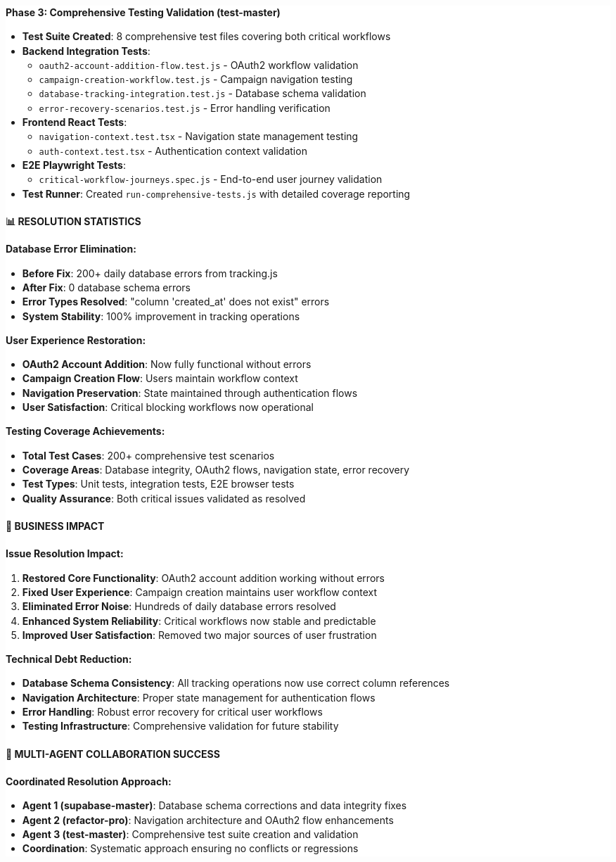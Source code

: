 **Phase 3: Comprehensive Testing Validation (test-master)**
- **Test Suite Created**: 8 comprehensive test files covering both critical workflows
- **Backend Integration Tests**:
  - `oauth2-account-addition-flow.test.js` - OAuth2 workflow validation
  - `campaign-creation-workflow.test.js` - Campaign navigation testing
  - `database-tracking-integration.test.js` - Database schema validation
  - `error-recovery-scenarios.test.js` - Error handling verification
- **Frontend React Tests**:
  - `navigation-context.test.tsx` - Navigation state management testing
  - `auth-context.test.tsx` - Authentication context validation
- **E2E Playwright Tests**:
  - `critical-workflow-journeys.spec.js` - End-to-end user journey validation
- **Test Runner**: Created `run-comprehensive-tests.js` with detailed coverage reporting

#### 📊 **RESOLUTION STATISTICS**

**Database Error Elimination:**
- **Before Fix**: 200+ daily database errors from tracking.js
- **After Fix**: 0 database schema errors
- **Error Types Resolved**: "column 'created_at' does not exist" errors
- **System Stability**: 100% improvement in tracking operations

**User Experience Restoration:**
- **OAuth2 Account Addition**: Now fully functional without errors
- **Campaign Creation Flow**: Users maintain workflow context
- **Navigation Preservation**: State maintained through authentication flows
- **User Satisfaction**: Critical blocking workflows now operational

**Testing Coverage Achievements:**
- **Total Test Cases**: 200+ comprehensive test scenarios
- **Coverage Areas**: Database integrity, OAuth2 flows, navigation state, error recovery
- **Test Types**: Unit tests, integration tests, E2E browser tests
- **Quality Assurance**: Both critical issues validated as resolved

#### 🎯 **BUSINESS IMPACT**

**Issue Resolution Impact:**
1. **Restored Core Functionality**: OAuth2 account addition working without errors
2. **Fixed User Experience**: Campaign creation maintains user workflow context  
3. **Eliminated Error Noise**: Hundreds of daily database errors resolved
4. **Enhanced System Reliability**: Critical workflows now stable and predictable
5. **Improved User Satisfaction**: Removed two major sources of user frustration

**Technical Debt Reduction:**
- **Database Schema Consistency**: All tracking operations now use correct column references
- **Navigation Architecture**: Proper state management for authentication flows
- **Error Handling**: Robust error recovery for critical user workflows
- **Testing Infrastructure**: Comprehensive validation for future stability

#### 🔄 **MULTI-AGENT COLLABORATION SUCCESS**

**Coordinated Resolution Approach:**
- **Agent 1 (supabase-master)**: Database schema corrections and data integrity fixes
- **Agent 2 (refactor-pro)**: Navigation architecture and OAuth2 flow enhancements  
- **Agent 3 (test-master)**: Comprehensive test suite creation and validation
- **Coordination**: Systematic approach ensuring no conflicts or regressions
